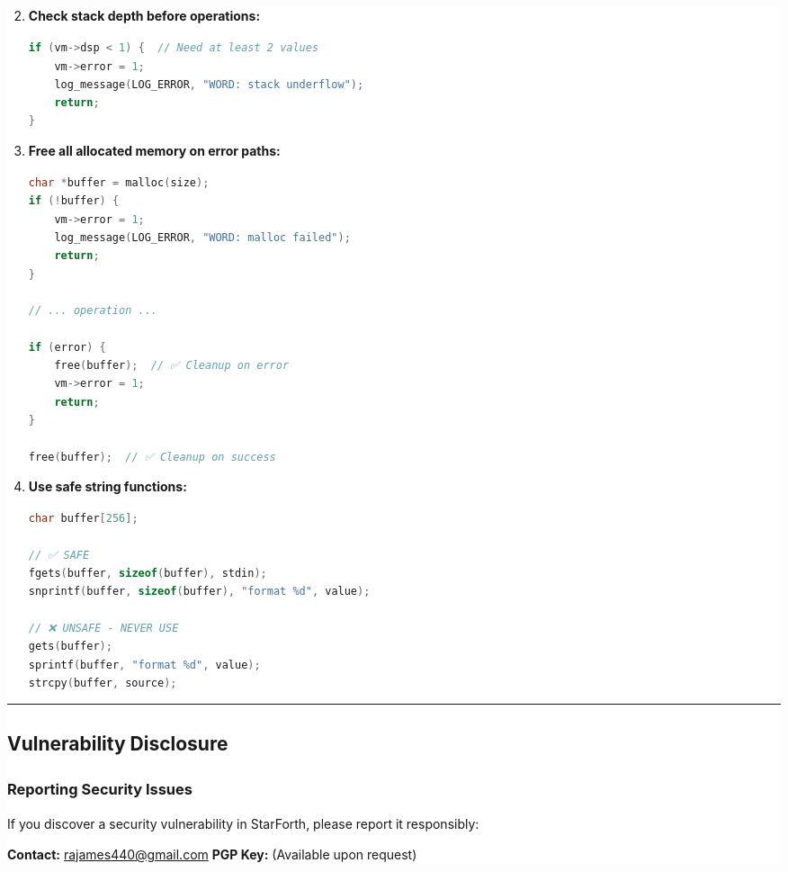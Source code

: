 2. **Check stack depth before operations:**
   ```c
   if (vm->dsp < 1) {  // Need at least 2 values
       vm->error = 1;
       log_message(LOG_ERROR, "WORD: stack underflow");
       return;
   }
   ```

3. **Free all allocated memory on error paths:**
   ```c
   char *buffer = malloc(size);
   if (!buffer) {
       vm->error = 1;
       log_message(LOG_ERROR, "WORD: malloc failed");
       return;
   }

   // ... operation ...

   if (error) {
       free(buffer);  // ✅ Cleanup on error
       vm->error = 1;
       return;
   }

   free(buffer);  // ✅ Cleanup on success
   ```

4. **Use safe string functions:**
   ```c
   char buffer[256];

   // ✅ SAFE
   fgets(buffer, sizeof(buffer), stdin);
   snprintf(buffer, sizeof(buffer), "format %d", value);

   // ❌ UNSAFE - NEVER USE
   gets(buffer);
   sprintf(buffer, "format %d", value);
   strcpy(buffer, source);
   ```

---

## Vulnerability Disclosure

### Reporting Security Issues

If you discover a security vulnerability in StarForth, please report it responsibly:

**Contact:** rajames440@gmail.com
**PGP Key:** (Available upon request)

